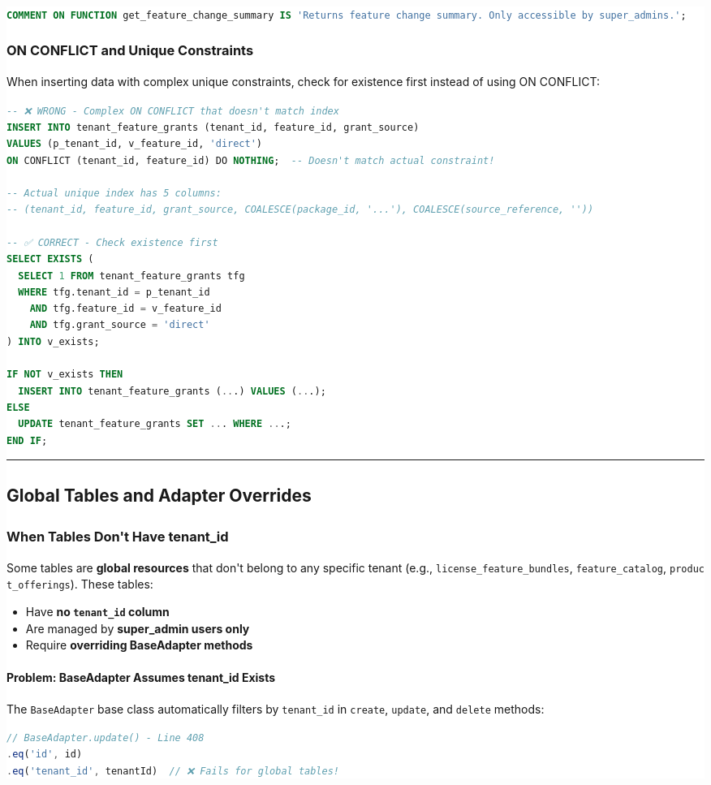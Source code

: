 ```sql
COMMENT ON FUNCTION get_feature_change_summary IS 'Returns feature change summary. Only accessible by super_admins.';
```

### ON CONFLICT and Unique Constraints

When inserting data with complex unique constraints, check for existence first instead of using ON CONFLICT:

```sql
-- ❌ WRONG - Complex ON CONFLICT that doesn't match index
INSERT INTO tenant_feature_grants (tenant_id, feature_id, grant_source)
VALUES (p_tenant_id, v_feature_id, 'direct')
ON CONFLICT (tenant_id, feature_id) DO NOTHING;  -- Doesn't match actual constraint!

-- Actual unique index has 5 columns:
-- (tenant_id, feature_id, grant_source, COALESCE(package_id, '...'), COALESCE(source_reference, ''))

-- ✅ CORRECT - Check existence first
SELECT EXISTS (
  SELECT 1 FROM tenant_feature_grants tfg
  WHERE tfg.tenant_id = p_tenant_id
    AND tfg.feature_id = v_feature_id
    AND tfg.grant_source = 'direct'
) INTO v_exists;

IF NOT v_exists THEN
  INSERT INTO tenant_feature_grants (...) VALUES (...);
ELSE
  UPDATE tenant_feature_grants SET ... WHERE ...;
END IF;
```

---

## Global Tables and Adapter Overrides

### When Tables Don't Have tenant_id

Some tables are **global resources** that don't belong to any specific tenant (e.g., `license_feature_bundles`, `feature_catalog`, `product_offerings`). These tables:

- Have **no `tenant_id` column**
- Are managed by **super_admin users only**
- Require **overriding BaseAdapter methods**

#### Problem: BaseAdapter Assumes tenant_id Exists

The `BaseAdapter` base class automatically filters by `tenant_id` in `create`, `update`, and `delete` methods:

```typescript
// BaseAdapter.update() - Line 408
.eq('id', id)
.eq('tenant_id', tenantId)  // ❌ Fails for global tables!
```

